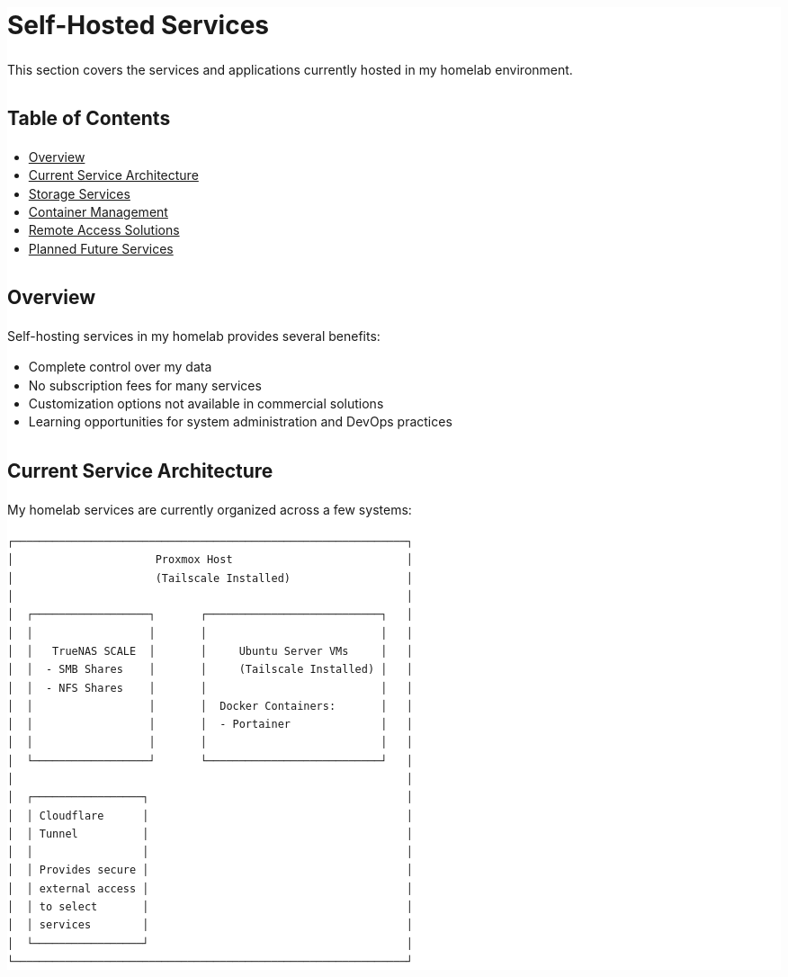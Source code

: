 # Self-Hosted Services

This section covers the services and applications currently hosted in my homelab environment.

## Table of Contents

- [Overview](#overview)
- [Current Service Architecture](#current-service-architecture)
- [Storage Services](#storage-services)
- [Container Management](#container-management)
- [Remote Access Solutions](#remote-access-solutions)
- [Planned Future Services](#planned-future-services)

## Overview

Self-hosting services in my homelab provides several benefits:
- Complete control over my data
- No subscription fees for many services
- Customization options not available in commercial solutions
- Learning opportunities for system administration and DevOps practices

## Current Service Architecture

My homelab services are currently organized across a few systems:

```
┌─────────────────────────────────────────────────────────────┐
│                      Proxmox Host                           │
│                      (Tailscale Installed)                  │
│                                                             │
│  ┌──────────────────┐       ┌───────────────────────────┐   │
│  │                  │       │                           │   │
│  │   TrueNAS SCALE  │       │     Ubuntu Server VMs     │   │
│  │  - SMB Shares    │       │     (Tailscale Installed) │   │
│  │  - NFS Shares    │       │                           │   │
│  │                  │       │  Docker Containers:       │   │
│  │                  │       │  - Portainer              │   │
│  │                  │       │                           │   │
│  └──────────────────┘       └───────────────────────────┘   │
│                                                             │
│  ┌─────────────────┐                                        │
│  │ Cloudflare      │                                        │
│  │ Tunnel          │                                        │
│  │                 │                                        │
│  │ Provides secure │                                        │
│  │ external access │                                        │
│  │ to select       │                                        │
│  │ services        │                                        │
│  └─────────────────┘                                        │
└─────────────────────────────────────────────────────────────┘
```
